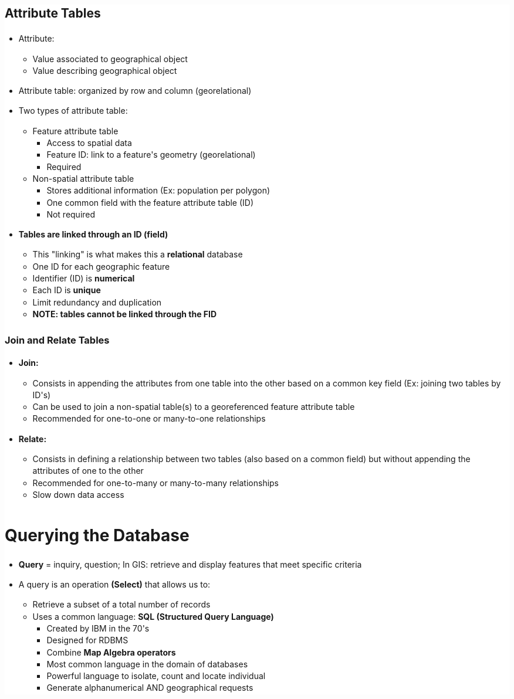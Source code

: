 ## Attribute Tables
- Attribute:
    - Value associated to geographical object
    - Value describing geographical object

- Attribute table: organized by row and column (georelational)

- Two types of attribute table:
    - Feature attribute table
        - Access to spatial data
        - Feature ID: link to a feature's geometry (georelational)
        - Required
    - Non-spatial attribute table
        - Stores additional information (Ex: population per polygon)
        - One common field with the feature attribute table (ID)
        - Not required

- **Tables are linked through an ID (field)**
    - This "linking" is what makes this a **relational** database
    - One ID for each geographic feature
    - Identifier (ID) is **numerical**
    - Each ID is **unique**
    - Limit redundancy and duplication
    - **NOTE: tables cannot be linked through the FID**

### Join and Relate Tables
- **Join:**
    - Consists in appending the attributes from one table into the other based on a common key field (Ex: joining two tables by ID's)
    - Can be used to join a non-spatial table(s) to a georeferenced feature attribute table
    - Recommended for one-to-one or many-to-one relationships

- **Relate:**
    - Consists in defining a relationship between two tables (also based on a common field) but without appending the attributes of one to the other
    - Recommended for one-to-many or many-to-many relationships
    - Slow down data access

# Querying the Database
- **Query** = inquiry, question; In GIS: retrieve and display features that meet specific criteria

- A query is an operation **(Select)** that allows us to:
    - Retrieve a subset of a total number of records
    - Uses a common language: **SQL (Structured Query Language)**
        - Created by IBM in the 70's
        - Designed for RDBMS
        - Combine **Map Algebra operators**
        - Most common language in the domain of databases
        - Powerful language to isolate, count and locate individual
        - Generate alphanumerical AND geographical requests
